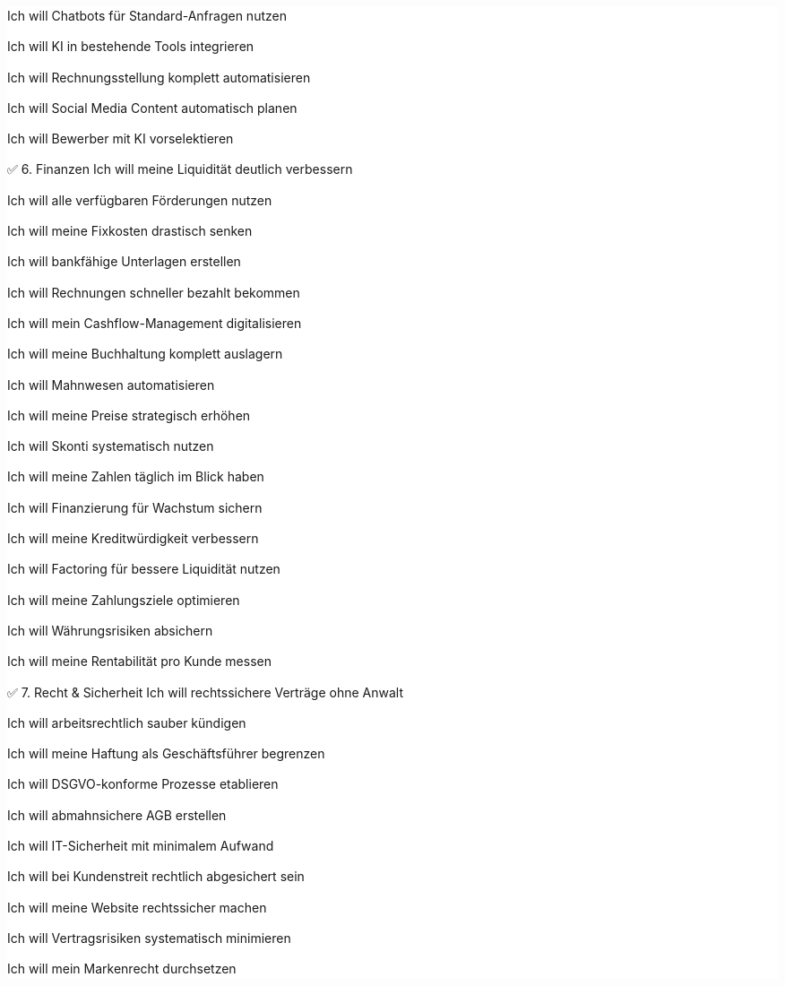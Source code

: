 Ich will Chatbots für Standard-Anfragen nutzen

Ich will KI in bestehende Tools integrieren

Ich will Rechnungsstellung komplett automatisieren

Ich will Social Media Content automatisch planen

Ich will Bewerber mit KI vorselektieren

✅ 6. Finanzen
Ich will meine Liquidität deutlich verbessern

Ich will alle verfügbaren Förderungen nutzen

Ich will meine Fixkosten drastisch senken

Ich will bankfähige Unterlagen erstellen

Ich will Rechnungen schneller bezahlt bekommen

Ich will mein Cashflow-Management digitalisieren

Ich will meine Buchhaltung komplett auslagern

Ich will Mahnwesen automatisieren

Ich will meine Preise strategisch erhöhen

Ich will Skonti systematisch nutzen

Ich will meine Zahlen täglich im Blick haben

Ich will Finanzierung für Wachstum sichern

Ich will meine Kreditwürdigkeit verbessern

Ich will Factoring für bessere Liquidität nutzen

Ich will meine Zahlungsziele optimieren

Ich will Währungsrisiken absichern

Ich will meine Rentabilität pro Kunde messen

✅ 7. Recht & Sicherheit
Ich will rechtssichere Verträge ohne Anwalt

Ich will arbeitsrechtlich sauber kündigen

Ich will meine Haftung als Geschäftsführer begrenzen

Ich will DSGVO-konforme Prozesse etablieren

Ich will abmahnsichere AGB erstellen

Ich will IT-Sicherheit mit minimalem Aufwand

Ich will bei Kundenstreit rechtlich abgesichert sein

Ich will meine Website rechtssicher machen

Ich will Vertragsrisiken systematisch minimieren

Ich will mein Markenrecht durchsetzen
